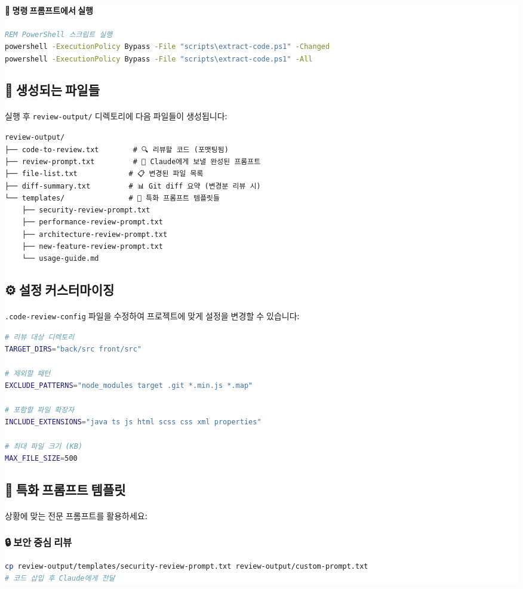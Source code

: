#### 🔧 명령 프롬프트에서 실행
```cmd
REM PowerShell 스크립트 실행
powershell -ExecutionPolicy Bypass -File "scripts\extract-code.ps1" -Changed
powershell -ExecutionPolicy Bypass -File "scripts\extract-code.ps1" -All
```

## 📂 생성되는 파일들

실행 후 `review-output/` 디렉토리에 다음 파일들이 생성됩니다:

```
review-output/
├── code-to-review.txt        # 🔍 리뷰할 코드 (포맷팅됨)
├── review-prompt.txt         # 💬 Claude에게 보낼 완성된 프롬프트
├── file-list.txt            # 📋 변경된 파일 목록
├── diff-summary.txt         # 📊 Git diff 요약 (변경분 리뷰 시)
└── templates/               # 📝 특화 프롬프트 템플릿들
    ├── security-review-prompt.txt
    ├── performance-review-prompt.txt
    ├── architecture-review-prompt.txt
    ├── new-feature-review-prompt.txt
    └── usage-guide.md
```

## ⚙️ 설정 커스터마이징

`.code-review-config` 파일을 수정하여 프로젝트에 맞게 설정을 변경할 수 있습니다:

```bash
# 리뷰 대상 디렉토리
TARGET_DIRS="back/src front/src"

# 제외할 패턴
EXCLUDE_PATTERNS="node_modules target .git *.min.js *.map"

# 포함할 파일 확장자
INCLUDE_EXTENSIONS="java ts js html scss css xml properties"

# 최대 파일 크기 (KB)
MAX_FILE_SIZE=500
```

## 🎯 특화 프롬프트 템플릿

상황에 맞는 전문 프롬프트를 활용하세요:

### 🔒 보안 중심 리뷰
```bash
cp review-output/templates/security-review-prompt.txt review-output/custom-prompt.txt
# 코드 삽입 후 Claude에게 전달
```
